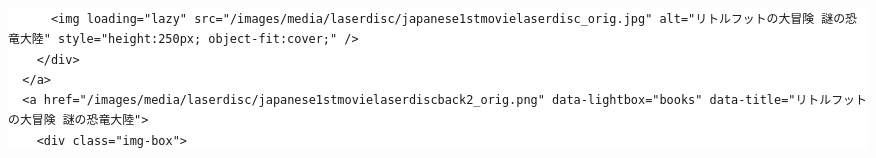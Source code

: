           <img loading="lazy" src="/images/media/laserdisc/japanese1stmovielaserdisc_orig.jpg" alt="リトルフットの大冒険 謎の恐竜大陸" style="height:250px; object-fit:cover;" />
        </div>
      </a>
      <a href="/images/media/laserdisc/japanese1stmovielaserdiscback2_orig.png" data-lightbox="books" data-title="リトルフットの大冒険 謎の恐竜大陸">
        <div class="img-box">
